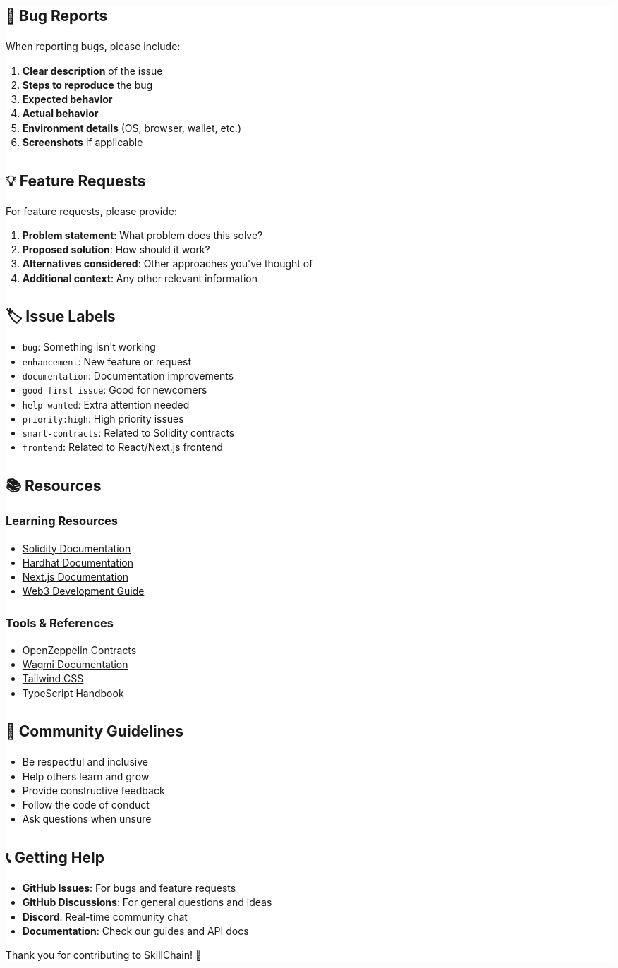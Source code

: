 ## 🐛 Bug Reports

When reporting bugs, please include:

1. **Clear description** of the issue
2. **Steps to reproduce** the bug
3. **Expected behavior**
4. **Actual behavior**
5. **Environment details** (OS, browser, wallet, etc.)
6. **Screenshots** if applicable

## 💡 Feature Requests

For feature requests, please provide:

1. **Problem statement**: What problem does this solve?
2. **Proposed solution**: How should it work?
3. **Alternatives considered**: Other approaches you've thought of
4. **Additional context**: Any other relevant information

## 🏷️ Issue Labels

- `bug`: Something isn't working
- `enhancement`: New feature or request
- `documentation`: Documentation improvements
- `good first issue`: Good for newcomers
- `help wanted`: Extra attention needed
- `priority:high`: High priority issues
- `smart-contracts`: Related to Solidity contracts
- `frontend`: Related to React/Next.js frontend

## 📚 Resources

### Learning Resources
- [Solidity Documentation](https://docs.soliditylang.org/)
- [Hardhat Documentation](https://hardhat.org/docs)
- [Next.js Documentation](https://nextjs.org/docs)
- [Web3 Development Guide](https://ethereum.org/en/developers/)

### Tools & References
- [OpenZeppelin Contracts](https://docs.openzeppelin.com/contracts/)
- [Wagmi Documentation](https://wagmi.sh/)
- [Tailwind CSS](https://tailwindcss.com/docs)
- [TypeScript Handbook](https://www.typescriptlang.org/docs/)

## 🤝 Community Guidelines

- Be respectful and inclusive
- Help others learn and grow
- Provide constructive feedback
- Follow the code of conduct
- Ask questions when unsure

## 📞 Getting Help

- **GitHub Issues**: For bugs and feature requests
- **GitHub Discussions**: For general questions and ideas
- **Discord**: Real-time community chat
- **Documentation**: Check our guides and API docs

Thank you for contributing to SkillChain! 🎉
